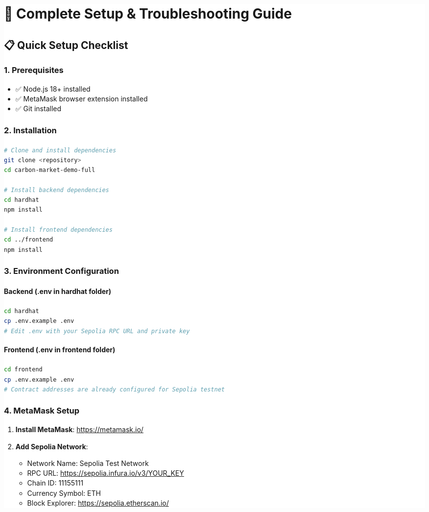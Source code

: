 # 🚀 Complete Setup & Troubleshooting Guide

## 📋 **Quick Setup Checklist**

### **1. Prerequisites**

- ✅ Node.js 18+ installed
- ✅ MetaMask browser extension installed
- ✅ Git installed

### **2. Installation**

```bash
# Clone and install dependencies
git clone <repository>
cd carbon-market-demo-full

# Install backend dependencies
cd hardhat
npm install

# Install frontend dependencies
cd ../frontend
npm install
```

### **3. Environment Configuration**

#### **Backend (.env in hardhat folder)**

```bash
cd hardhat
cp .env.example .env
# Edit .env with your Sepolia RPC URL and private key
```

#### **Frontend (.env in frontend folder)**

```bash
cd frontend
cp .env.example .env
# Contract addresses are already configured for Sepolia testnet
```

### **4. MetaMask Setup**

1. **Install MetaMask**: https://metamask.io/
2. **Add Sepolia Network**:

   - Network Name: Sepolia Test Network
   - RPC URL: https://sepolia.infura.io/v3/YOUR_KEY
   - Chain ID: 11155111
   - Currency Symbol: ETH
   - Block Explorer: https://sepolia.etherscan.io/
